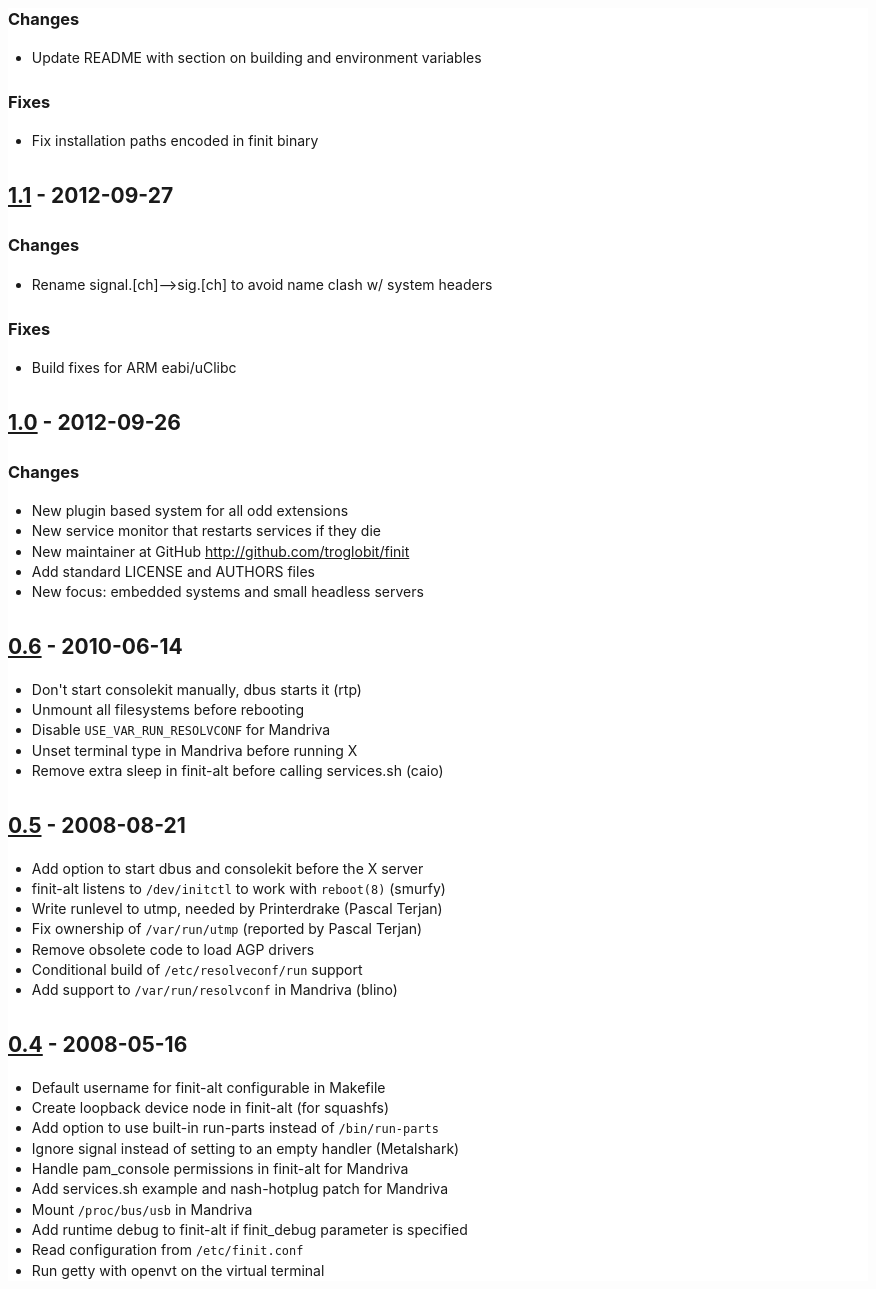 ### Changes
* Update README with section on building and environment variables

### Fixes
* Fix installation paths encoded in finit binary


[1.1][] - 2012-09-27
--------------------

### Changes
* Rename signal.[ch]-->sig.[ch] to avoid name clash w/ system headers

### Fixes
* Build fixes for ARM eabi/uClibc


[1.0][] - 2012-09-26
--------------------

### Changes
* New plugin based system for all odd extensions
* New service monitor that restarts services if they die
* New maintainer at GitHub http://github.com/troglobit/finit
* Add standard LICENSE and AUTHORS files
* New focus: embedded systems and small headless servers


[0.6][] - 2010-06-14
--------------------

* Don't start consolekit manually, dbus starts it (rtp)
* Unmount all filesystems before rebooting
* Disable `USE_VAR_RUN_RESOLVCONF` for Mandriva
* Unset terminal type in Mandriva before running X
* Remove extra sleep in finit-alt before calling services.sh (caio)


[0.5][] - 2008-08-21
--------------------

* Add option to start dbus and consolekit before the X server
* finit-alt listens to `/dev/initctl` to work with `reboot(8)` (smurfy)
* Write runlevel to utmp, needed by Printerdrake (Pascal Terjan)
* Fix ownership of `/var/run/utmp` (reported by Pascal Terjan)
* Remove obsolete code to load AGP drivers
* Conditional build of `/etc/resolveconf/run` support
* Add support to `/var/run/resolvconf` in Mandriva (blino)


[0.4][] - 2008-05-16
--------------------

* Default username for finit-alt configurable in Makefile
* Create loopback device node in finit-alt (for squashfs)
* Add option to use built-in run-parts instead of `/bin/run-parts`
* Ignore signal instead of setting to an empty handler (Metalshark)
* Handle pam_console permissions in finit-alt for Mandriva
* Add services.sh example and nash-hotplug patch for Mandriva
* Mount `/proc/bus/usb` in Mandriva
* Add runtime debug to finit-alt if finit_debug parameter is specified
* Read configuration from `/etc/finit.conf`
* Run getty with openvt on the virtual terminal


[run-parts(8)]: https://manpages.debian.org/cgi-bin/man.cgi?query=run-parts
[UNRELEASED]: https://github.com/troglobit/finit/compare/4.6...HEAD
[4.6]: https://github.com/troglobit/finit/compare/4.5...4.6
[4.5]: https://github.com/troglobit/finit/compare/4.4...4.5
[4.4]: https://github.com/troglobit/finit/compare/4.3...4.4
[4.3]: https://github.com/troglobit/finit/compare/4.2...4.3
[4.2]: https://github.com/troglobit/finit/compare/4.1...4.2
[4.1]: https://github.com/troglobit/finit/compare/4.0...4.1
[4.0]: https://github.com/troglobit/finit/compare/3.1...4.0
[3.1]: https://github.com/troglobit/finit/compare/3.0...3.1
[3.0]: https://github.com/troglobit/finit/compare/2.4...3.0
[2.4]: https://github.com/troglobit/finit/compare/2.3...2.4
[2.3]: https://github.com/troglobit/finit/compare/2.2...2.3
[2.2]: https://github.com/troglobit/finit/compare/2.1...2.2
[2.1]: https://github.com/troglobit/finit/compare/2.0...2.1
[2.0]: https://github.com/troglobit/finit/compare/1.12...2.0
[1.12]: https://github.com/troglobit/finit/compare/1.11...1.12
[1.11]: https://github.com/troglobit/finit/compare/1.10...1.11
[1.10]: https://github.com/troglobit/finit/compare/1.9...1.10
[1.9]: https://github.com/troglobit/finit/compare/1.8...1.9
[1.8]: https://github.com/troglobit/finit/compare/1.7...1.8
[1.7]: https://github.com/troglobit/finit/compare/1.6...1.7
[1.6]: https://github.com/troglobit/finit/compare/1.5...1.6
[1.5]: https://github.com/troglobit/finit/compare/1.4...1.5
[1.4]: https://github.com/troglobit/finit/compare/1.3...1.4
[1.3]: https://github.com/troglobit/finit/compare/1.2...1.3
[1.2]: https://github.com/troglobit/finit/compare/1.1...1.2
[1.1]: https://github.com/troglobit/finit/compare/1.0...1.1
[1.0]: https://github.com/troglobit/finit/compare/0.9...1.0
[0.9]: https://github.com/troglobit/finit/compare/0.8...0.9
[0.8]: https://github.com/troglobit/finit/compare/0.7...0.8
[0.7]: https://github.com/troglobit/finit/compare/0.6...0.7
[0.6]: https://github.com/troglobit/finit/compare/0.5...0.6
[0.5]: https://github.com/troglobit/finit/compare/0.4...0.5
[0.4]: https://github.com/troglobit/finit/compare/0.3...0.4
[0.3]: https://github.com/troglobit/finit/compare/0.2...0.3
[0.2]: https://github.com/troglobit/finit/compare/0.1...0.2
[libuEv]: https://github.com/troglobit/libuev
[dea3ae8]: https://github.com/troglobit/finit/commit/dea3ae8